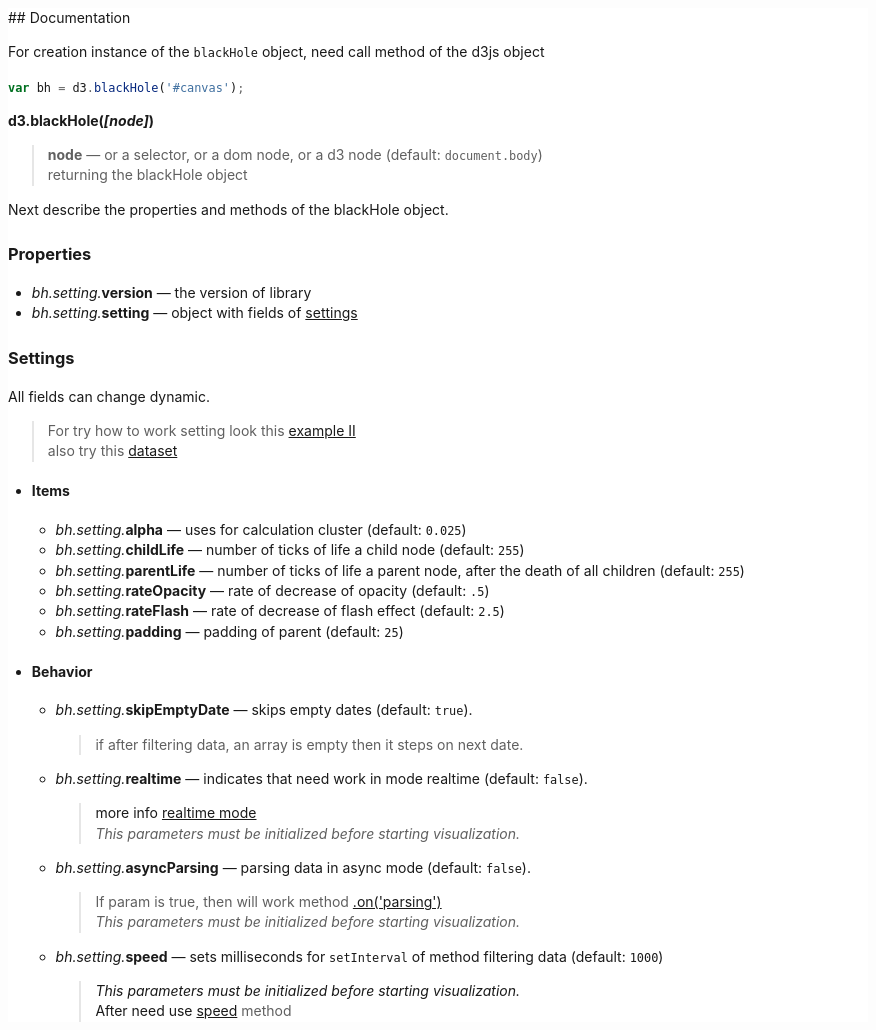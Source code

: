 <a name="api" />
## Documentation

For creation instance of the `blackHole` object, need call method of the d3js object
```javascript
var bh = d3.blackHole('#canvas');
```
__d3.blackHole(*[node]*)__  
> __node__ — or a selector, or a dom node, or a d3 node (default: `document.body`)  
> returning the blackHole object

Next describe the properties and methods of the blackHole object.

### Properties

* *bh.setting.*__version__ — the version of library
* *bh.setting.*__setting__ — object with fields of [settings](#settings)

### Settings

All fields can change dynamic.  

> For try how to work setting look this [example II](http://codepen.io/artzub/pen/pygqo)  
> also try this [dataset](https://gist.githubusercontent.com/artzub/10685338/raw/a2db0bc109ef94d3f93747c0100a4385e9eb5d4a/nodejs_history.xml)  

* #### Items
    * *bh.setting.*__alpha__ — uses for calculation cluster (default: `0.025`)
    * *bh.setting.*__childLife__ — number of ticks of life a child node (default: `255`)
    * *bh.setting.*__parentLife__ — number of ticks of life a parent node, after the death of all children (default: `255`)
    * *bh.setting.*__rateOpacity__ — rate of decrease of opacity (default: `.5`)
    * *bh.setting.*__rateFlash__ — rate of decrease of flash effect (default: `2.5`)
    * *bh.setting.*__padding__ — padding of parent (default: `25`)

* #### Behavior
    * *bh.setting.*__skipEmptyDate__ — skips empty dates (default: `true`).  
        
        > if after filtering data, an array is empty then it steps on next date.
           
    * *bh.setting.*__realtime__<a name="realtime" /> — indicates that need work in mode realtime (default: `false`).
       
        > more info [realtime mode](#realtime-mode)  
        > *This parameters must be initialized before starting visualization.*  
          
    * *bh.setting.*__asyncParsing__ — parsing data in async mode (default: `false`).
      
        > If param is true, then will work method [.on('parsing')](#on_parsing)  
        > *This parameters must be initialized before starting visualization.* 
         
    * *bh.setting.*__speed__<a name='setting-speed' /> — sets milliseconds for `setInterval` of method filtering data (default: `1000`)
        
        > *This parameters must be initialized before starting visualization.*  
        > After need use [speed](#speed) method
        